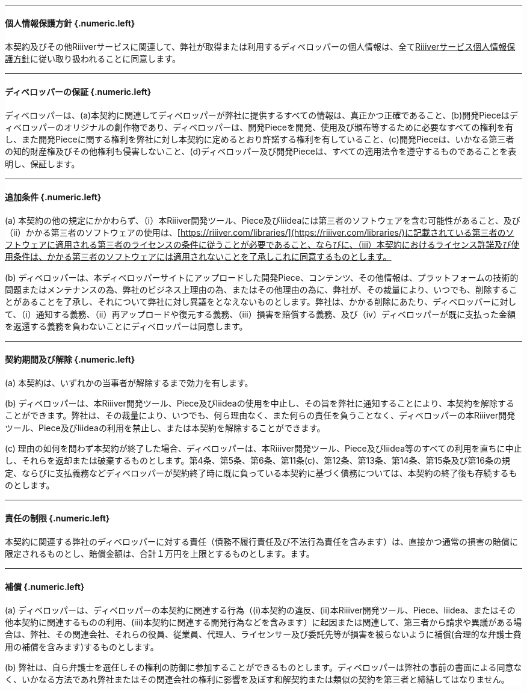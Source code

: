 ***

#### 個人情報保護方針 {.numeric.left}

本契約及びその他Riiiverサービスに関連して、弊社が取得または利用するディベロッパーの個人情報は、全て[Riiiverサービス個人情報保護方針](http://riiiver.com/privacy/)に従い取り扱われることに同意します。

***

#### ディベロッパーの保証 {.numeric.left}

ディベロッパーは、(a)本契約に関連してディベロッパーが弊社に提供するすべての情報は、真正かつ正確であること、(b)開発Pieceはディベロッパーのオリジナルの創作物であり、ディベロッパーは、開発Pieceを開発、使用及び頒布等するために必要なすべての権利を有し、また開発Pieceに関する権利を弊社に対し本契約に定めるとおり許諾する権利を有していること、(c)開発Pieceは、いかなる第三者の知的財産権及びその他権利も侵害しないこと、(d)ディベロッパー及び開発Pieceは、すべての適用法令を遵守するものであることを表明し、保証します。

***

#### 追加条件 {.numeric.left}

(a)	本契約の他の規定にかかわらず、（i）本Riiiver開発ツール、Piece及びIiideaには第三者のソフトウェアを含む可能性があること、及び（ii）かかる第三者のソフトウェアの使用は、[https://riiiver.com/libraries/](https://riiiver.com/libraries/)に記載されている第三者のソフトウェアに適用される第三者のライセンスの条件に従うことが必要であること、ならびに、（iii）本契約におけるライセンス許諾及び使用条件は、かかる第三者のソフトウェアには適用されないことを了承しこれに同意するものとします。

(b)	ディベロッパーは、本ディベロッパーサイトにアップロードした開発Piece、コンテンツ、その他情報は、プラットフォームの技術的問題またはメンテナンスの為、弊社のビジネス上理由の為、またはその他理由の為に、弊社が、その裁量により、いつでも、削除することがあることを了承し、それについて弊社に対し異議をとなえないものとします。弊社は、かかる削除にあたり、ディベロッパーに対して、（i）通知する義務、（ii）再アップロードや復元する義務、（iii）損害を賠償する義務、及び（iv）ディベロッパーが既に支払った金額を返還する義務を負わないことにディベロッパーは同意します。

***

#### 契約期間及び解除 {.numeric.left}

(a)	本契約は、いずれかの当事者が解除するまで効力を有します。

(b)	ディベロッパーは、本Riiiver開発ツール、Piece及びIiideaの使用を中止し、その旨を弊社に通知することにより、本契約を解除することができます。弊社は、その裁量により、いつでも、何ら理由なく、また何らの責任を負うことなく、ディベロッパーの本Riiiver開発ツール、Piece及びIiideaの利用を禁止し、または本契約を解除することができます。

(c)	理由の如何を問わず本契約が終了した場合、ディベロッパーは、本Riiiver開発ツール、Piece及びIiidea等のすべての利用を直ちに中止し、それらを返却または破棄するものとします。第4条、第5条、第6条、第11条(c)、第12条、第13条、第14条、第15条及び第16条の規定、ならびに支払義務などディベロッパーが契約終了時に既に負っている本契約に基づく債務については、本契約の終了後も存続するものとします。

***

#### 責任の制限 {.numeric.left}

本契約に関連する弊社のディベロッパーに対する責任（債務不履行責任及び不法行為責任を含みます）は、直接かつ通常の損害の賠償に限定されるものとし、賠償金額は、合計１万円を上限とするものとします。ます。

***

#### 補償 {.numeric.left}

(a)	ディベロッパーは、ディベロッパーの本契約に関連する行為（(i)本契約の違反、(ii)本Riiiver開発ツール、Piece、Iiidea、またはその他本契約に関連するものの利用、(iii)本契約に関連する開発行為などを含みます）に起因または関連して、第三者から請求や異議がある場合は、弊社、その関連会社、それらの役員、従業員、代理人、ライセンサー及び委託先等が損害を被らないように補償(合理的な弁護士費用の補償を含みます)するものとします。

(b)	弊社は、自ら弁護士を選任しその権利の防御に参加することができるものとします。ディベロッパーは弊社の事前の書面による同意なく、いかなる方法であれ弊社またはその関連会社の権利に影響を及ぼす和解契約または類似の契約を第三者と締結してはなりません。
